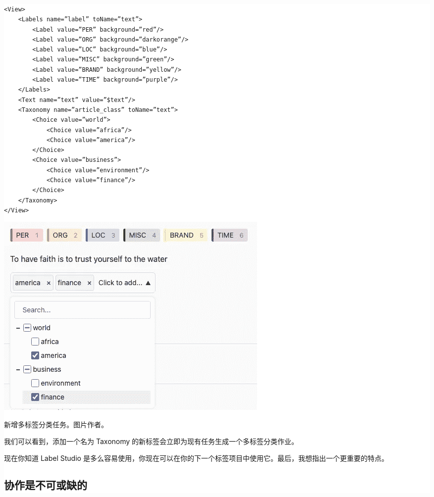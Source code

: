 ```
<View>
    <Labels name=”label” toName=”text”>
        <Label value=”PER” background=”red”/>
        <Label value=”ORG” background=”darkorange”/>
        <Label value=”LOC” background=”blue”/>
        <Label value=”MISC” background=”green”/>
        <Label value=”BRAND” background=”yellow”/>
        <Label value=”TIME” background=”purple”/>
    </Labels>
    <Text name=”text” value=”$text”/>
    <Taxonomy name=”article_class” toName=”text”>
        <Choice value=”world”>
            <Choice value=”africa”/>
            <Choice value=”america”/>
        </Choice>
        <Choice value=”business”>
            <Choice value=”environment”/>
            <Choice value=”finance”/>
        </Choice>
    </Taxonomy>
</View>
```

![](img/2d70692c1b4cff73df6ae50dcfbe8906.png)

新增多标签分类任务。图片作者。

我们可以看到，添加一个名为 Taxonomy 的新标签会立即为现有任务生成一个多标签分类作业。

现在你知道 Label Studio 是多么容易使用，你现在可以在你的下一个标签项目中使用它。最后，我想指出一个更重要的特点。

## 协作是不可或缺的
